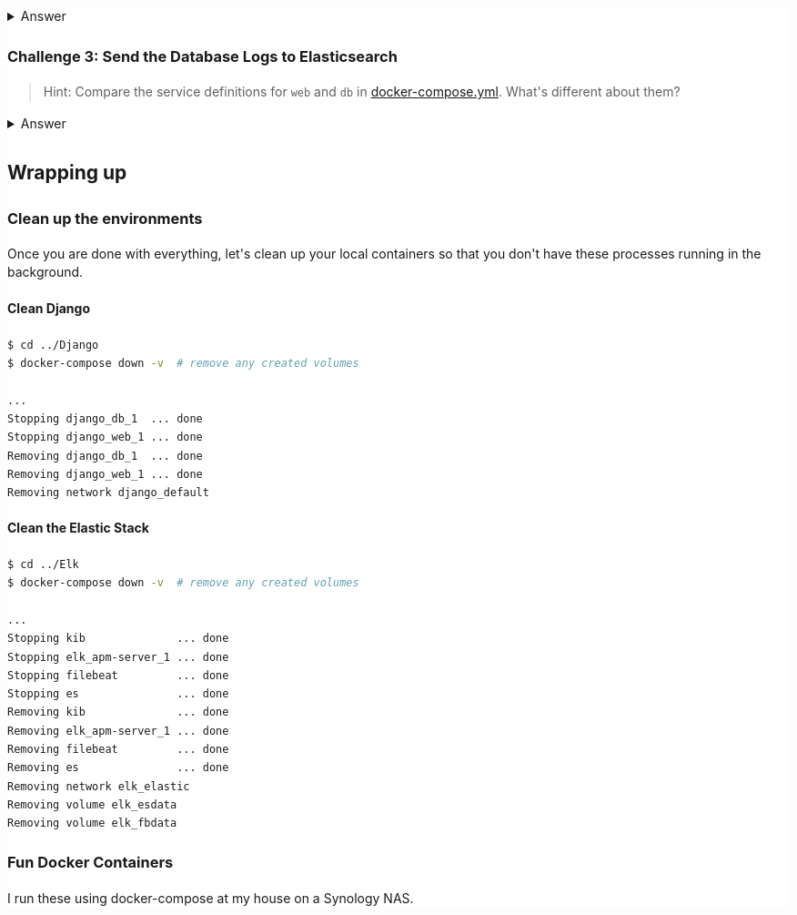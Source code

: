 <details><summary>Answer</summary></details>

### Challenge 3: Send the Database Logs to Elasticsearch

> Hint: Compare the service definitions for `web` and `db` in [docker-compose.yml](Django/docker-compose.yml). What's different about them?


<details><summary>Answer</summary></details>

## Wrapping up

### Clean up the environments

Once you are done with everything, let's clean up your local containers so that you don't have these processes running in the background.

#### Clean Django

```bash
$ cd ../Django
$ docker-compose down -v  # remove any created volumes

...
Stopping django_db_1  ... done
Stopping django_web_1 ... done
Removing django_db_1  ... done
Removing django_web_1 ... done
Removing network django_default
```

#### Clean the Elastic Stack

```bash
$ cd ../Elk
$ docker-compose down -v  # remove any created volumes

...
Stopping kib              ... done
Stopping elk_apm-server_1 ... done
Stopping filebeat         ... done
Stopping es               ... done
Removing kib              ... done
Removing elk_apm-server_1 ... done
Removing filebeat         ... done
Removing es               ... done
Removing network elk_elastic
Removing volume elk_esdata
Removing volume elk_fbdata
```

### Fun Docker Containers

I run these using docker-compose at my house on a Synology NAS.
